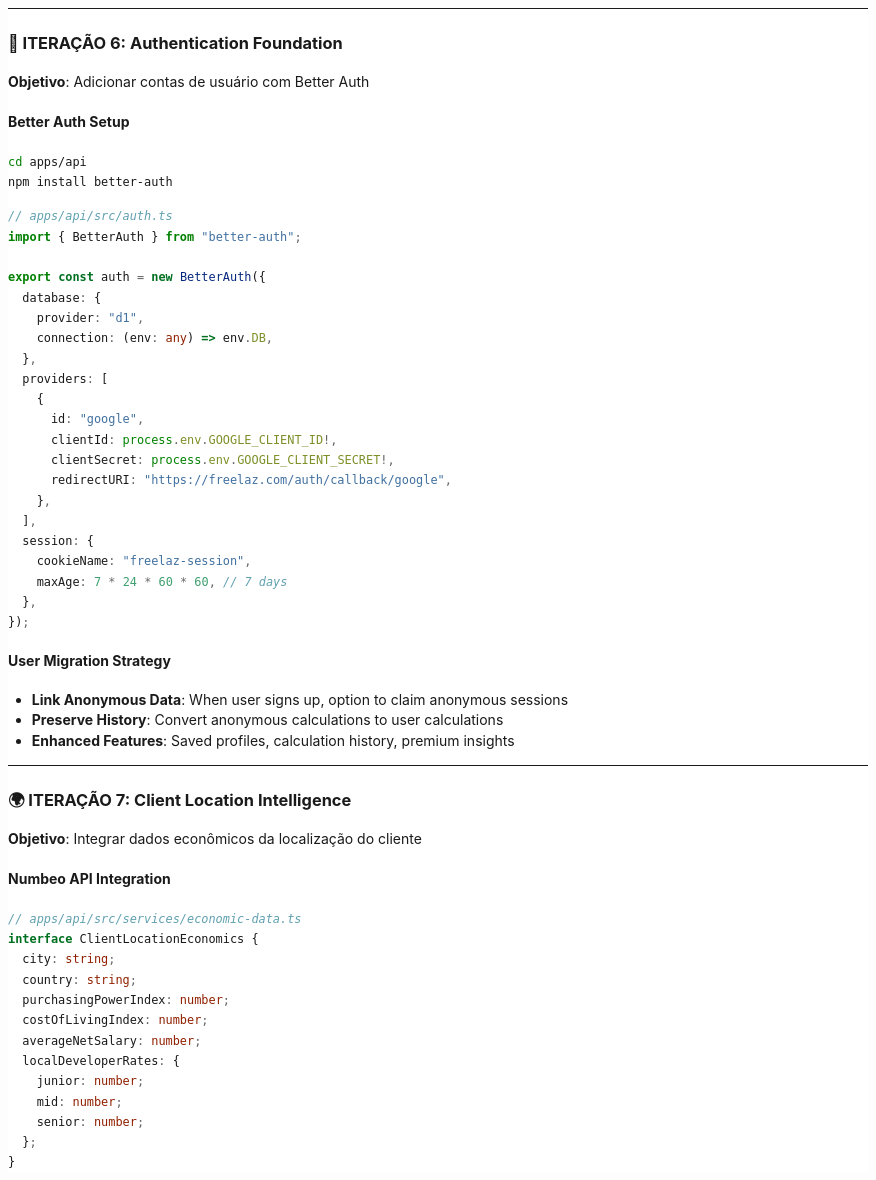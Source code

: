 ```typescript
```

---

### 🔐 ITERAÇÃO 6: Authentication Foundation

**Objetivo**: Adicionar contas de usuário com Better Auth

#### **Better Auth Setup**

```bash
cd apps/api
npm install better-auth
```

```typescript
// apps/api/src/auth.ts
import { BetterAuth } from "better-auth";

export const auth = new BetterAuth({
  database: {
    provider: "d1",
    connection: (env: any) => env.DB,
  },
  providers: [
    {
      id: "google",
      clientId: process.env.GOOGLE_CLIENT_ID!,
      clientSecret: process.env.GOOGLE_CLIENT_SECRET!,
      redirectURI: "https://freelaz.com/auth/callback/google",
    },
  ],
  session: {
    cookieName: "freelaz-session",
    maxAge: 7 * 24 * 60 * 60, // 7 days
  },
});
```

#### **User Migration Strategy**

- **Link Anonymous Data**: When user signs up, option to claim anonymous sessions
- **Preserve History**: Convert anonymous calculations to user calculations
- **Enhanced Features**: Saved profiles, calculation history, premium insights

---

### 🌍 ITERAÇÃO 7: Client Location Intelligence

**Objetivo**: Integrar dados econômicos da localização do cliente

#### **Numbeo API Integration**

```typescript
// apps/api/src/services/economic-data.ts
interface ClientLocationEconomics {
  city: string;
  country: string;
  purchasingPowerIndex: number;
  costOfLivingIndex: number;
  averageNetSalary: number;
  localDeveloperRates: {
    junior: number;
    mid: number;
    senior: number;
  };
}
```
